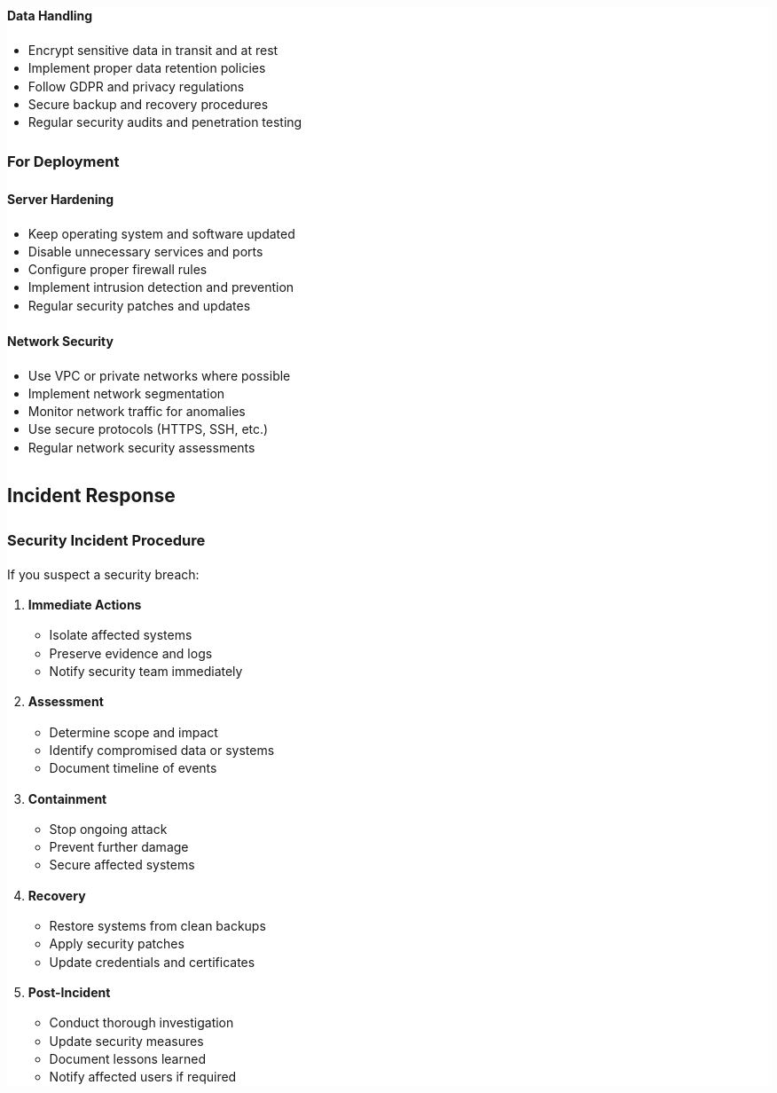 #### Data Handling
- Encrypt sensitive data in transit and at rest
- Implement proper data retention policies
- Follow GDPR and privacy regulations
- Secure backup and recovery procedures
- Regular security audits and penetration testing

### For Deployment

#### Server Hardening
- Keep operating system and software updated
- Disable unnecessary services and ports
- Configure proper firewall rules
- Implement intrusion detection and prevention
- Regular security patches and updates

#### Network Security
- Use VPC or private networks where possible
- Implement network segmentation
- Monitor network traffic for anomalies
- Use secure protocols (HTTPS, SSH, etc.)
- Regular network security assessments

## Incident Response

### Security Incident Procedure

If you suspect a security breach:

1. **Immediate Actions**
   - Isolate affected systems
   - Preserve evidence and logs
   - Notify security team immediately

2. **Assessment**
   - Determine scope and impact
   - Identify compromised data or systems
   - Document timeline of events

3. **Containment**
   - Stop ongoing attack
   - Prevent further damage
   - Secure affected systems

4. **Recovery**
   - Restore systems from clean backups
   - Apply security patches
   - Update credentials and certificates

5. **Post-Incident**
   - Conduct thorough investigation
   - Update security measures
   - Document lessons learned
   - Notify affected users if required

